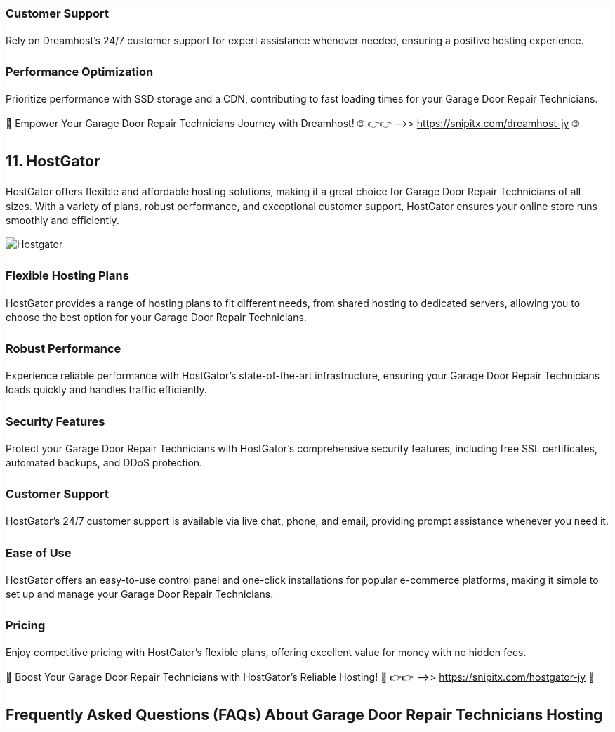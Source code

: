 ### Customer Support
Rely on Dreamhost’s 24/7 customer support for expert assistance whenever needed, ensuring a positive hosting experience.

### Performance Optimization
Prioritize performance with SSD storage and a CDN, contributing to fast loading times for your Garage Door Repair Technicians.

🚀 Empower Your Garage Door Repair Technicians Journey with Dreamhost! 🌐
👉👉 -->> https://snipitx.com/dreamhost-jy 🌐

## 11. HostGator

HostGator offers flexible and affordable hosting solutions, making it a great choice for Garage Door Repair Technicians of all sizes. With a variety of plans, robust performance, and exceptional customer support, HostGator ensures your online store runs smoothly and efficiently.

![Hostgator](https://i.imgur.com/SNC0dSu.jpeg "Hostgator Hosting")

### Flexible Hosting Plans
HostGator provides a range of hosting plans to fit different needs, from shared hosting to dedicated servers, allowing you to choose the best option for your Garage Door Repair Technicians.

### Robust Performance
Experience reliable performance with HostGator’s state-of-the-art infrastructure, ensuring your Garage Door Repair Technicians loads quickly and handles traffic efficiently.

### Security Features
Protect your Garage Door Repair Technicians with HostGator’s comprehensive security features, including free SSL certificates, automated backups, and DDoS protection.

### Customer Support
HostGator’s 24/7 customer support is available via live chat, phone, and email, providing prompt assistance whenever you need it.

### Ease of Use
HostGator offers an easy-to-use control panel and one-click installations for popular e-commerce platforms, making it simple to set up and manage your Garage Door Repair Technicians.

### Pricing
Enjoy competitive pricing with HostGator’s flexible plans, offering excellent value for money with no hidden fees.

🌟 Boost Your Garage Door Repair Technicians with HostGator’s Reliable Hosting! 🚀
👉👉 -->> https://snipitx.com/hostgator-jy 🚀

## Frequently Asked Questions (FAQs) About Garage Door Repair Technicians Hosting

